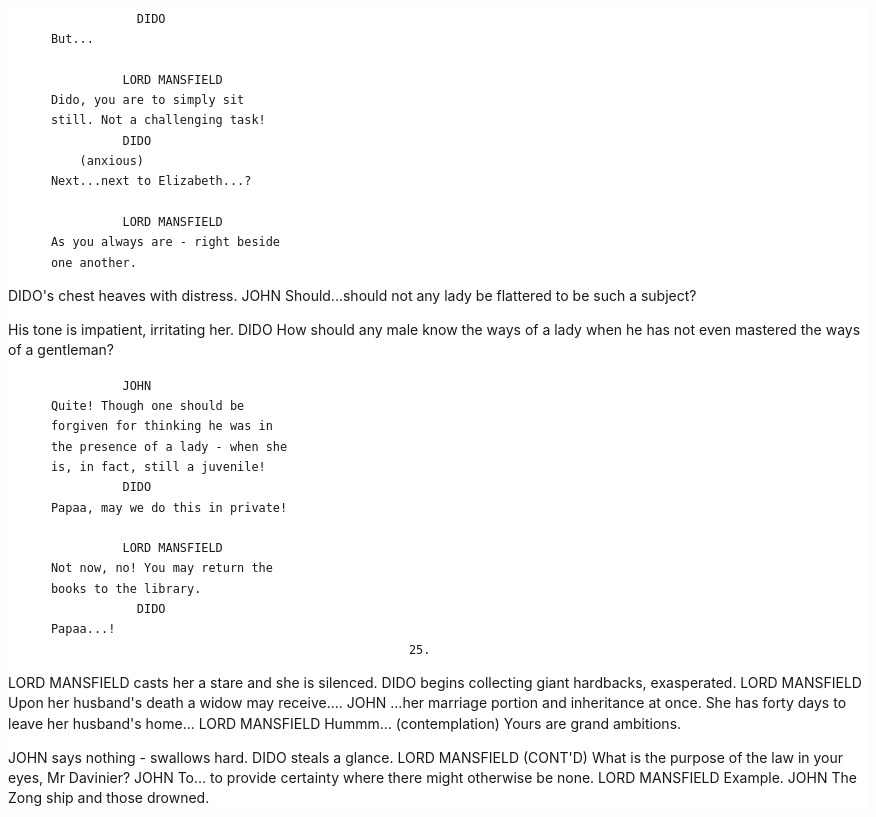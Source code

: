                       DIDO
          But...

                    LORD MANSFIELD
          Dido, you are to simply sit
          still. Not a challenging task!
                    DIDO
              (anxious)
          Next...next to Elizabeth...?

                    LORD MANSFIELD
          As you always are - right beside
          one another.
DIDO's chest heaves with distress.
                    JOHN
          Should...should not any lady be
          flattered to be such a subject?

His tone is impatient, irritating her.
                    DIDO
          How should any male know the ways
          of a lady when he has not even
          mastered the ways of a gentleman?

                    JOHN
          Quite! Though one should be
          forgiven for thinking he was in
          the presence of a lady - when she
          is, in fact, still a juvenile!
                    DIDO
          Papaa, may we do this in private!

                    LORD MANSFIELD
          Not now, no! You may return the
          books to the library.
                      DIDO
          Papaa...!
                                                            25.


LORD MANSFIELD casts her a stare and she is silenced.
DIDO begins collecting giant hardbacks, exasperated.
                    LORD MANSFIELD
          Upon her husband's death a widow
          may receive....
                    JOHN
          ...her marriage portion and
          inheritance at once. She has forty
          days to leave her husband's home...
                    LORD MANSFIELD
          Hummm...
              (contemplation)
          Yours are grand ambitions.

JOHN says nothing - swallows hard. DIDO steals a glance.
                    LORD MANSFIELD (CONT'D)
          What is the purpose of the law in
          your eyes, Mr Davinier?
                    JOHN
          To... to provide certainty where
          there might otherwise be none.
                     LORD MANSFIELD
          Example.
                    JOHN
          The Zong ship and those drowned.
